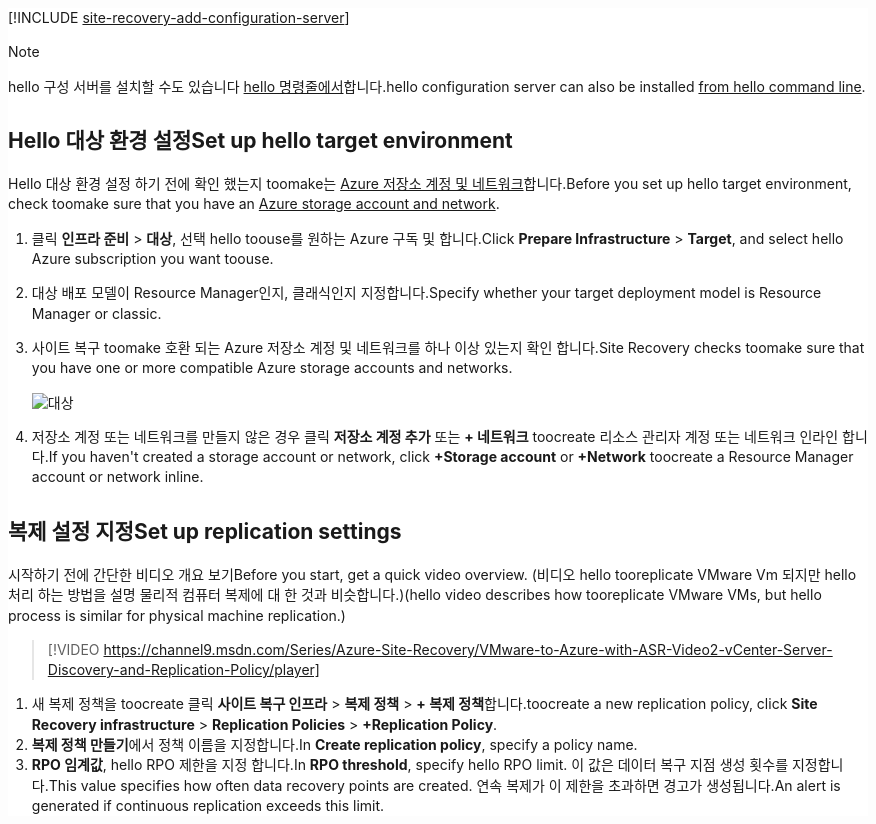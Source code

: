[!INCLUDE [site-recovery-add-configuration-server](../../includes/site-recovery-add-configuration-server.md)]

> [!NOTE]
> <span data-ttu-id="decee-197">hello 구성 서버를 설치할 수도 있습니다 [hello 명령줄에서](http://aka.ms/installconfigsrv)합니다.</span><span class="sxs-lookup"><span data-stu-id="decee-197">hello configuration server can also be installed [from hello command line](http://aka.ms/installconfigsrv).</span></span>


## <a name="set-up-hello-target-environment"></a><span data-ttu-id="decee-198">Hello 대상 환경 설정</span><span class="sxs-lookup"><span data-stu-id="decee-198">Set up hello target environment</span></span>

<span data-ttu-id="decee-199">Hello 대상 환경 설정 하기 전에 확인 했는지 toomake는 [Azure 저장소 계정 및 네트워크](#set-up-azure)합니다.</span><span class="sxs-lookup"><span data-stu-id="decee-199">Before you set up hello target environment, check toomake sure that you have an [Azure storage account and network](#set-up-azure).</span></span>

1. <span data-ttu-id="decee-200">클릭 **인프라 준비** > **대상**, 선택 hello toouse를 원하는 Azure 구독 및 합니다.</span><span class="sxs-lookup"><span data-stu-id="decee-200">Click **Prepare Infrastructure** > **Target**, and select hello Azure subscription you want toouse.</span></span>
2. <span data-ttu-id="decee-201">대상 배포 모델이 Resource Manager인지, 클래식인지 지정합니다.</span><span class="sxs-lookup"><span data-stu-id="decee-201">Specify whether your target deployment model is Resource Manager or classic.</span></span>
3. <span data-ttu-id="decee-202">사이트 복구 toomake 호환 되는 Azure 저장소 계정 및 네트워크를 하나 이상 있는지 확인 합니다.</span><span class="sxs-lookup"><span data-stu-id="decee-202">Site Recovery checks toomake sure that you have one or more compatible Azure storage accounts and networks.</span></span>

   ![대상](./media/site-recovery-vmware-to-azure/gs-target.png)

4. <span data-ttu-id="decee-204">저장소 계정 또는 네트워크를 만들지 않은 경우 클릭 **저장소 계정 추가** 또는 **+ 네트워크** toocreate 리소스 관리자 계정 또는 네트워크 인라인 합니다.</span><span class="sxs-lookup"><span data-stu-id="decee-204">If you haven't created a storage account or network, click **+Storage account** or **+Network** toocreate a Resource Manager account or network inline.</span></span>

## <a name="set-up-replication-settings"></a><span data-ttu-id="decee-205">복제 설정 지정</span><span class="sxs-lookup"><span data-stu-id="decee-205">Set up replication settings</span></span>

<span data-ttu-id="decee-206">시작하기 전에 간단한 비디오 개요 보기</span><span class="sxs-lookup"><span data-stu-id="decee-206">Before you start, get a quick video overview.</span></span> <span data-ttu-id="decee-207">(비디오 hello tooreplicate VMware Vm 되지만 hello 처리 하는 방법을 설명 물리적 컴퓨터 복제에 대 한 것과 비슷합니다.)</span><span class="sxs-lookup"><span data-stu-id="decee-207">(hello video describes how tooreplicate VMware VMs, but hello process is similar for physical machine replication.)</span></span>

> [!VIDEO https://channel9.msdn.com/Series/Azure-Site-Recovery/VMware-to-Azure-with-ASR-Video2-vCenter-Server-Discovery-and-Replication-Policy/player]

1. <span data-ttu-id="decee-208">새 복제 정책을 toocreate 클릭 **사이트 복구 인프라** > **복제 정책** > **+ 복제 정책**합니다.</span><span class="sxs-lookup"><span data-stu-id="decee-208">toocreate a new replication policy, click **Site Recovery infrastructure** > **Replication Policies** > **+Replication Policy**.</span></span>
2. <span data-ttu-id="decee-209">**복제 정책 만들기**에서 정책 이름을 지정합니다.</span><span class="sxs-lookup"><span data-stu-id="decee-209">In **Create replication policy**, specify a policy name.</span></span>
3. <span data-ttu-id="decee-210">**RPO 임계값**, hello RPO 제한을 지정 합니다.</span><span class="sxs-lookup"><span data-stu-id="decee-210">In **RPO threshold**, specify hello RPO limit.</span></span> <span data-ttu-id="decee-211">이 값은 데이터 복구 지점 생성 횟수를 지정합니다.</span><span class="sxs-lookup"><span data-stu-id="decee-211">This value specifies how often data recovery points are created.</span></span> <span data-ttu-id="decee-212">연속 복제가 이 제한을 초과하면 경고가 생성됩니다.</span><span class="sxs-lookup"><span data-stu-id="decee-212">An alert is generated if continuous replication exceeds this limit.</span></span>